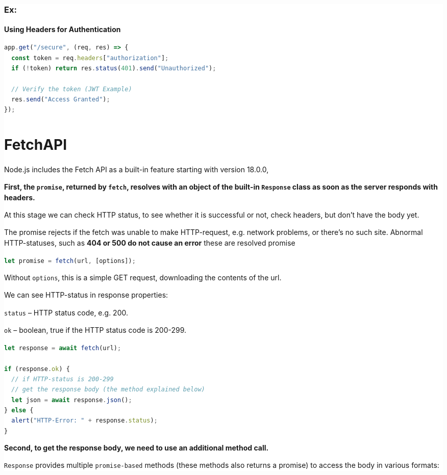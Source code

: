 ### Ex:

**Using Headers for Authentication**

```js
app.get("/secure", (req, res) => {
  const token = req.headers["authorization"];
  if (!token) return res.status(401).send("Unauthorized");

  // Verify the token (JWT Example)
  res.send("Access Granted");
});
```

# FetchAPI

Node.js includes the Fetch API as a built-in feature starting with version 18.0.0,

**First, the `promise`, returned by `fetch`, resolves with an object of the built-in `Response` class as soon as the server responds with headers.**

At this stage we can check HTTP status, to see whether it is successful or not, check headers, but don’t have the body yet.

The promise rejects if the fetch was unable to make HTTP-request, e.g. network problems, or there’s no such site. Abnormal HTTP-statuses, such as **404 or 500 do not cause an error** these are resolved promise

```js
let promise = fetch(url, [options]);
```

Without `options`, this is a simple GET request, downloading the contents of the url.

We can see HTTP-status in response properties:

`status` – HTTP status code, e.g. 200.

`ok` – boolean, true if the HTTP status code is 200-299.

```js
let response = await fetch(url);

if (response.ok) {
  // if HTTP-status is 200-299
  // get the response body (the method explained below)
  let json = await response.json();
} else {
  alert("HTTP-Error: " + response.status);
}
```

**Second, to get the response body, we need to use an additional method call.**

`Response` provides multiple `promise-based` methods (these methods also returns a promise) to access the body in various formats:

